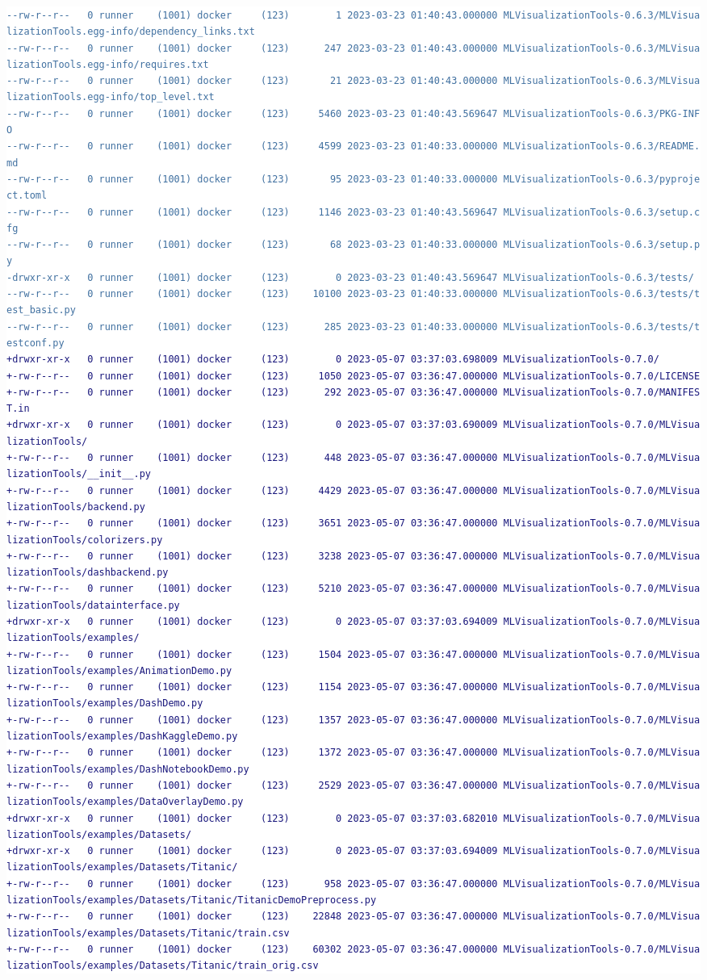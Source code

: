 ```diff
--rw-r--r--   0 runner    (1001) docker     (123)        1 2023-03-23 01:40:43.000000 MLVisualizationTools-0.6.3/MLVisualizationTools.egg-info/dependency_links.txt
--rw-r--r--   0 runner    (1001) docker     (123)      247 2023-03-23 01:40:43.000000 MLVisualizationTools-0.6.3/MLVisualizationTools.egg-info/requires.txt
--rw-r--r--   0 runner    (1001) docker     (123)       21 2023-03-23 01:40:43.000000 MLVisualizationTools-0.6.3/MLVisualizationTools.egg-info/top_level.txt
--rw-r--r--   0 runner    (1001) docker     (123)     5460 2023-03-23 01:40:43.569647 MLVisualizationTools-0.6.3/PKG-INFO
--rw-r--r--   0 runner    (1001) docker     (123)     4599 2023-03-23 01:40:33.000000 MLVisualizationTools-0.6.3/README.md
--rw-r--r--   0 runner    (1001) docker     (123)       95 2023-03-23 01:40:33.000000 MLVisualizationTools-0.6.3/pyproject.toml
--rw-r--r--   0 runner    (1001) docker     (123)     1146 2023-03-23 01:40:43.569647 MLVisualizationTools-0.6.3/setup.cfg
--rw-r--r--   0 runner    (1001) docker     (123)       68 2023-03-23 01:40:33.000000 MLVisualizationTools-0.6.3/setup.py
-drwxr-xr-x   0 runner    (1001) docker     (123)        0 2023-03-23 01:40:43.569647 MLVisualizationTools-0.6.3/tests/
--rw-r--r--   0 runner    (1001) docker     (123)    10100 2023-03-23 01:40:33.000000 MLVisualizationTools-0.6.3/tests/test_basic.py
--rw-r--r--   0 runner    (1001) docker     (123)      285 2023-03-23 01:40:33.000000 MLVisualizationTools-0.6.3/tests/testconf.py
+drwxr-xr-x   0 runner    (1001) docker     (123)        0 2023-05-07 03:37:03.698009 MLVisualizationTools-0.7.0/
+-rw-r--r--   0 runner    (1001) docker     (123)     1050 2023-05-07 03:36:47.000000 MLVisualizationTools-0.7.0/LICENSE
+-rw-r--r--   0 runner    (1001) docker     (123)      292 2023-05-07 03:36:47.000000 MLVisualizationTools-0.7.0/MANIFEST.in
+drwxr-xr-x   0 runner    (1001) docker     (123)        0 2023-05-07 03:37:03.690009 MLVisualizationTools-0.7.0/MLVisualizationTools/
+-rw-r--r--   0 runner    (1001) docker     (123)      448 2023-05-07 03:36:47.000000 MLVisualizationTools-0.7.0/MLVisualizationTools/__init__.py
+-rw-r--r--   0 runner    (1001) docker     (123)     4429 2023-05-07 03:36:47.000000 MLVisualizationTools-0.7.0/MLVisualizationTools/backend.py
+-rw-r--r--   0 runner    (1001) docker     (123)     3651 2023-05-07 03:36:47.000000 MLVisualizationTools-0.7.0/MLVisualizationTools/colorizers.py
+-rw-r--r--   0 runner    (1001) docker     (123)     3238 2023-05-07 03:36:47.000000 MLVisualizationTools-0.7.0/MLVisualizationTools/dashbackend.py
+-rw-r--r--   0 runner    (1001) docker     (123)     5210 2023-05-07 03:36:47.000000 MLVisualizationTools-0.7.0/MLVisualizationTools/datainterface.py
+drwxr-xr-x   0 runner    (1001) docker     (123)        0 2023-05-07 03:37:03.694009 MLVisualizationTools-0.7.0/MLVisualizationTools/examples/
+-rw-r--r--   0 runner    (1001) docker     (123)     1504 2023-05-07 03:36:47.000000 MLVisualizationTools-0.7.0/MLVisualizationTools/examples/AnimationDemo.py
+-rw-r--r--   0 runner    (1001) docker     (123)     1154 2023-05-07 03:36:47.000000 MLVisualizationTools-0.7.0/MLVisualizationTools/examples/DashDemo.py
+-rw-r--r--   0 runner    (1001) docker     (123)     1357 2023-05-07 03:36:47.000000 MLVisualizationTools-0.7.0/MLVisualizationTools/examples/DashKaggleDemo.py
+-rw-r--r--   0 runner    (1001) docker     (123)     1372 2023-05-07 03:36:47.000000 MLVisualizationTools-0.7.0/MLVisualizationTools/examples/DashNotebookDemo.py
+-rw-r--r--   0 runner    (1001) docker     (123)     2529 2023-05-07 03:36:47.000000 MLVisualizationTools-0.7.0/MLVisualizationTools/examples/DataOverlayDemo.py
+drwxr-xr-x   0 runner    (1001) docker     (123)        0 2023-05-07 03:37:03.682010 MLVisualizationTools-0.7.0/MLVisualizationTools/examples/Datasets/
+drwxr-xr-x   0 runner    (1001) docker     (123)        0 2023-05-07 03:37:03.694009 MLVisualizationTools-0.7.0/MLVisualizationTools/examples/Datasets/Titanic/
+-rw-r--r--   0 runner    (1001) docker     (123)      958 2023-05-07 03:36:47.000000 MLVisualizationTools-0.7.0/MLVisualizationTools/examples/Datasets/Titanic/TitanicDemoPreprocess.py
+-rw-r--r--   0 runner    (1001) docker     (123)    22848 2023-05-07 03:36:47.000000 MLVisualizationTools-0.7.0/MLVisualizationTools/examples/Datasets/Titanic/train.csv
+-rw-r--r--   0 runner    (1001) docker     (123)    60302 2023-05-07 03:36:47.000000 MLVisualizationTools-0.7.0/MLVisualizationTools/examples/Datasets/Titanic/train_orig.csv
```